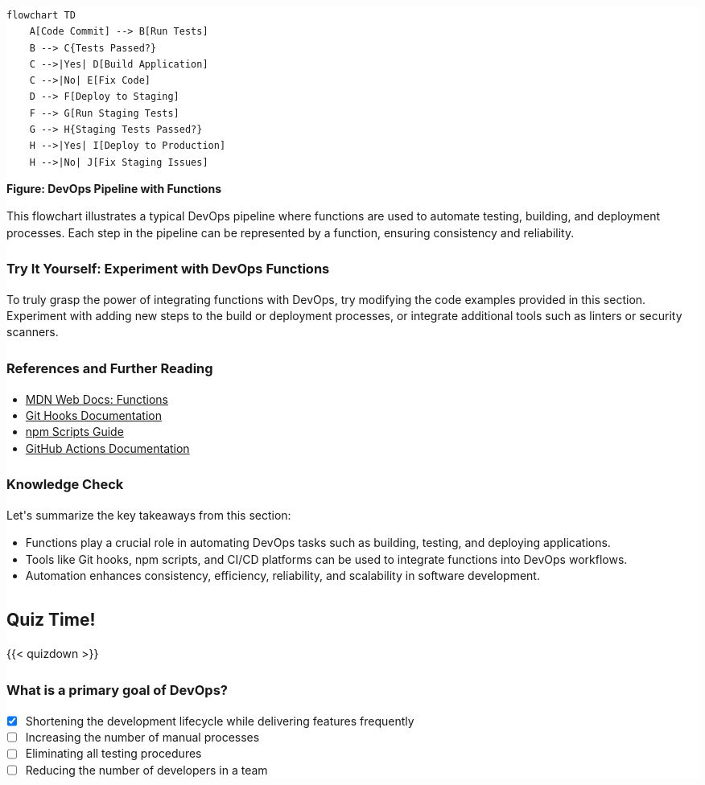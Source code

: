 ```mermaid
flowchart TD
    A[Code Commit] --> B[Run Tests]
    B --> C{Tests Passed?}
    C -->|Yes| D[Build Application]
    C -->|No| E[Fix Code]
    D --> F[Deploy to Staging]
    F --> G[Run Staging Tests]
    G --> H{Staging Tests Passed?}
    H -->|Yes| I[Deploy to Production]
    H -->|No| J[Fix Staging Issues]
```

**Figure: DevOps Pipeline with Functions**

This flowchart illustrates a typical DevOps pipeline where functions are used to automate testing, building, and deployment processes. Each step in the pipeline can be represented by a function, ensuring consistency and reliability.

### Try It Yourself: Experiment with DevOps Functions

To truly grasp the power of integrating functions with DevOps, try modifying the code examples provided in this section. Experiment with adding new steps to the build or deployment processes, or integrate additional tools such as linters or security scanners.

### References and Further Reading

- [MDN Web Docs: Functions](https://developer.mozilla.org/en-US/docs/Web/JavaScript/Guide/Functions)
- [Git Hooks Documentation](https://git-scm.com/book/en/v2/Customizing-Git-Git-Hooks)
- [npm Scripts Guide](https://docs.npmjs.com/cli/v7/using-npm/scripts)
- [GitHub Actions Documentation](https://docs.github.com/en/actions)

### Knowledge Check

Let's summarize the key takeaways from this section:

- Functions play a crucial role in automating DevOps tasks such as building, testing, and deploying applications.
- Tools like Git hooks, npm scripts, and CI/CD platforms can be used to integrate functions into DevOps workflows.
- Automation enhances consistency, efficiency, reliability, and scalability in software development.

## Quiz Time!

{{< quizdown >}}

### What is a primary goal of DevOps?

- [x] Shortening the development lifecycle while delivering features frequently
- [ ] Increasing the number of manual processes
- [ ] Eliminating all testing procedures
- [ ] Reducing the number of developers in a team

